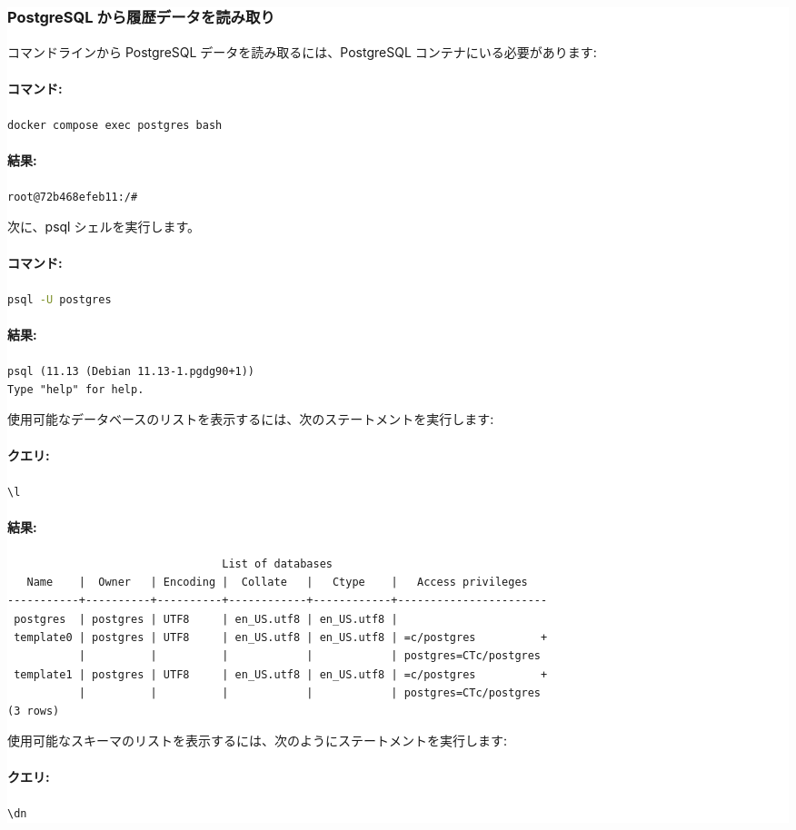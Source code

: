 ### PostgreSQL から履歴データを読み取り

コマンドラインから PostgreSQL データを読み取るには、PostgreSQL コンテナにいる必要があります:

#### コマンド:

```bash
docker compose exec postgres bash
```

#### 結果:

```bash
root@72b468efeb11:/#
```

次に、psql シェルを実行します。

#### コマンド:

```bash
psql -U postgres
```

#### 結果:

```text
psql (11.13 (Debian 11.13-1.pgdg90+1))
Type "help" for help.
```

使用可能なデータベースのリストを表示するには、次のステートメントを実行します:

#### クエリ:

```text
\l
```

#### 結果:

```text
                                 List of databases
   Name    |  Owner   | Encoding |  Collate   |   Ctype    |   Access privileges   
-----------+----------+----------+------------+------------+-----------------------
 postgres  | postgres | UTF8     | en_US.utf8 | en_US.utf8 | 
 template0 | postgres | UTF8     | en_US.utf8 | en_US.utf8 | =c/postgres          +
           |          |          |            |            | postgres=CTc/postgres
 template1 | postgres | UTF8     | en_US.utf8 | en_US.utf8 | =c/postgres          +
           |          |          |            |            | postgres=CTc/postgres
(3 rows)
```

使用可能なスキーマのリストを表示するには、次のようにステートメントを実行します:

#### クエリ:

```text
\dn
```
